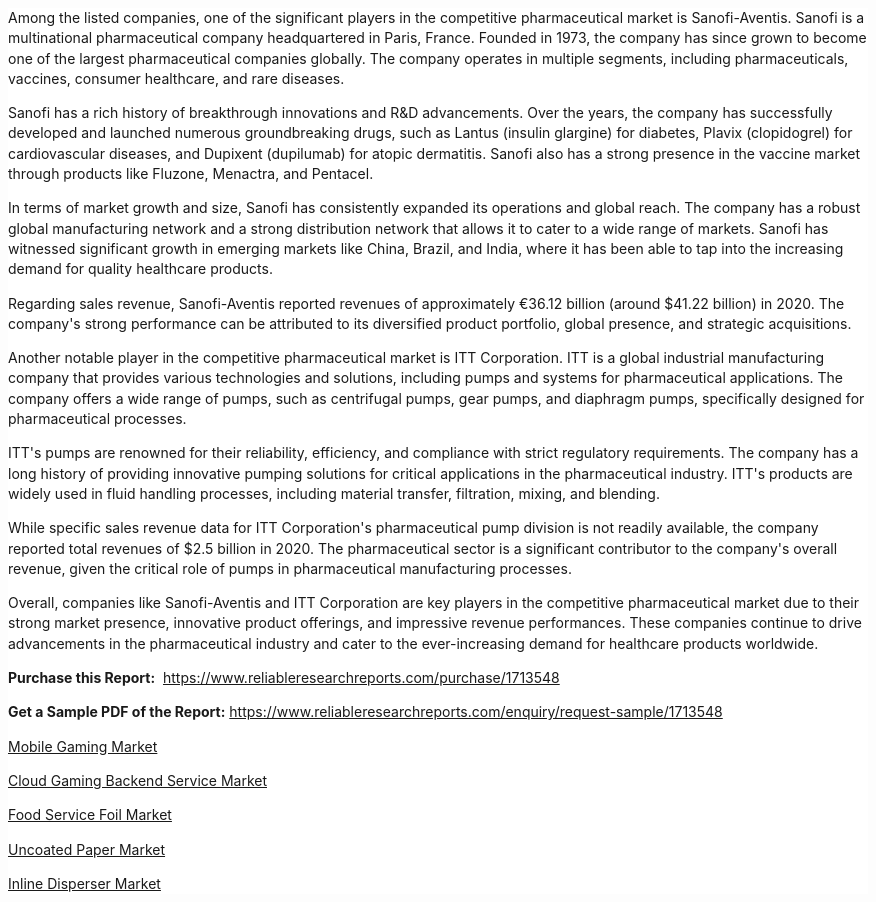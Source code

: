 <p><p>Among the listed companies, one of the significant players in the competitive pharmaceutical market is Sanofi-Aventis. Sanofi is a multinational pharmaceutical company headquartered in Paris, France. Founded in 1973, the company has since grown to become one of the largest pharmaceutical companies globally. The company operates in multiple segments, including pharmaceuticals, vaccines, consumer healthcare, and rare diseases.</p><p>Sanofi has a rich history of breakthrough innovations and R&D advancements. Over the years, the company has successfully developed and launched numerous groundbreaking drugs, such as Lantus (insulin glargine) for diabetes, Plavix (clopidogrel) for cardiovascular diseases, and Dupixent (dupilumab) for atopic dermatitis. Sanofi also has a strong presence in the vaccine market through products like Fluzone, Menactra, and Pentacel.</p><p>In terms of market growth and size, Sanofi has consistently expanded its operations and global reach. The company has a robust global manufacturing network and a strong distribution network that allows it to cater to a wide range of markets. Sanofi has witnessed significant growth in emerging markets like China, Brazil, and India, where it has been able to tap into the increasing demand for quality healthcare products.</p><p>Regarding sales revenue, Sanofi-Aventis reported revenues of approximately €36.12 billion (around $41.22 billion) in 2020. The company's strong performance can be attributed to its diversified product portfolio, global presence, and strategic acquisitions.</p><p>Another notable player in the competitive pharmaceutical market is ITT Corporation. ITT is a global industrial manufacturing company that provides various technologies and solutions, including pumps and systems for pharmaceutical applications. The company offers a wide range of pumps, such as centrifugal pumps, gear pumps, and diaphragm pumps, specifically designed for pharmaceutical processes.</p><p>ITT's pumps are renowned for their reliability, efficiency, and compliance with strict regulatory requirements. The company has a long history of providing innovative pumping solutions for critical applications in the pharmaceutical industry. ITT's products are widely used in fluid handling processes, including material transfer, filtration, mixing, and blending.</p><p>While specific sales revenue data for ITT Corporation's pharmaceutical pump division is not readily available, the company reported total revenues of $2.5 billion in 2020. The pharmaceutical sector is a significant contributor to the company's overall revenue, given the critical role of pumps in pharmaceutical manufacturing processes.</p><p>Overall, companies like Sanofi-Aventis and ITT Corporation are key players in the competitive pharmaceutical market due to their strong market presence, innovative product offerings, and impressive revenue performances. These companies continue to drive advancements in the pharmaceutical industry and cater to the ever-increasing demand for healthcare products worldwide.</p></p>
<p><strong>Purchase this Report:</strong>&nbsp;&nbsp;<a href="https://www.reliableresearchreports.com/purchase/1713548">https://www.reliableresearchreports.com/purchase/1713548</a></p>
<p></p>
<p><strong>Get a Sample PDF of the Report:</strong>&nbsp;<a href="https://www.reliableresearchreports.com/enquiry/request-sample/1713548">https://www.reliableresearchreports.com/enquiry/request-sample/1713548</a></p>
<p><p><a href="https://medium.com/@christianhunter987/mobile-gaming-market-size-reveals-the-best-marketing-channels-in-global-industry-bc1efae932ca">Mobile Gaming Market</a></p><p><a href="https://medium.com/@jaylonlesch/cloud-gaming-backend-service-market-report-reveals-the-latest-trends-and-growth-opportunities-of-6f8109024edb">Cloud Gaming Backend Service Market</a></p><p><a href="https://www.linkedin.com/pulse/food-service-foil-market-share-amp-new-trends-analysis-report-1wrnf/">Food Service Foil Market</a></p><p><a href="https://www.linkedin.com/pulse/uncoated-paper-market-challenges-opportunities-growth-bxsff/">Uncoated Paper Market</a></p><p><a href="https://www.linkedin.com/pulse/inline-disperser-market-size-share-global-analysis-report-kwu9f/">Inline Disperser Market</a></p></p>
